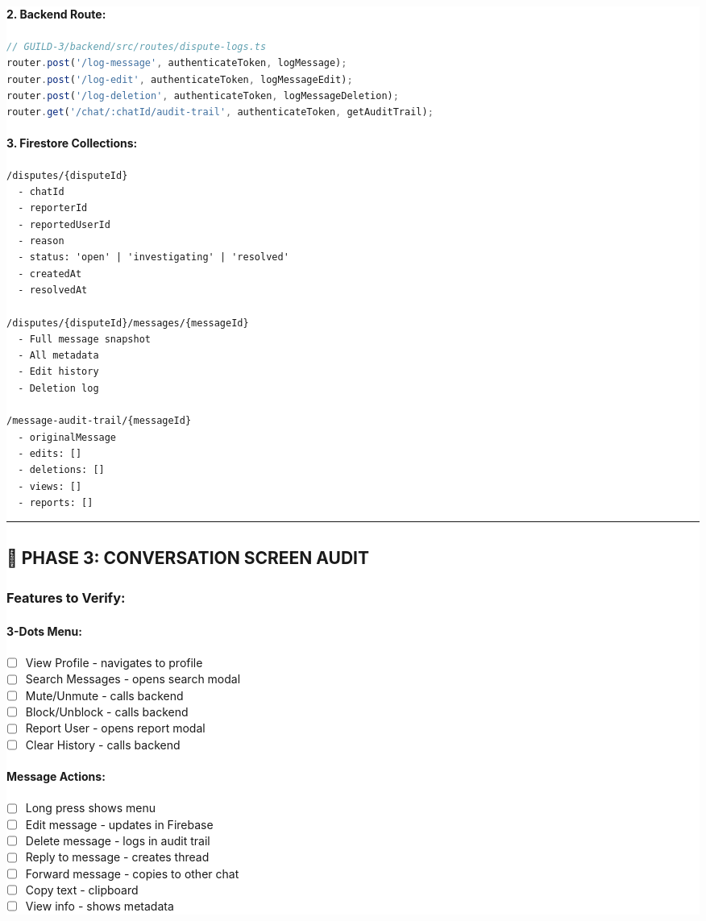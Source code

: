 #### **2. Backend Route:**
```typescript
// GUILD-3/backend/src/routes/dispute-logs.ts
router.post('/log-message', authenticateToken, logMessage);
router.post('/log-edit', authenticateToken, logMessageEdit);
router.post('/log-deletion', authenticateToken, logMessageDeletion);
router.get('/chat/:chatId/audit-trail', authenticateToken, getAuditTrail);
```

#### **3. Firestore Collections:**
```
/disputes/{disputeId}
  - chatId
  - reporterId
  - reportedUserId
  - reason
  - status: 'open' | 'investigating' | 'resolved'
  - createdAt
  - resolvedAt
  
/disputes/{disputeId}/messages/{messageId}
  - Full message snapshot
  - All metadata
  - Edit history
  - Deletion log

/message-audit-trail/{messageId}
  - originalMessage
  - edits: []
  - deletions: []
  - views: []
  - reports: []
```

---

## 🚧 PHASE 3: CONVERSATION SCREEN AUDIT

### **Features to Verify:**

#### **3-Dots Menu:**
- [ ] View Profile - navigates to profile
- [ ] Search Messages - opens search modal
- [ ] Mute/Unmute - calls backend
- [ ] Block/Unblock - calls backend
- [ ] Report User - opens report modal
- [ ] Clear History - calls backend

#### **Message Actions:**
- [ ] Long press shows menu
- [ ] Edit message - updates in Firebase
- [ ] Delete message - logs in audit trail
- [ ] Reply to message - creates thread
- [ ] Forward message - copies to other chat
- [ ] Copy text - clipboard
- [ ] View info - shows metadata
